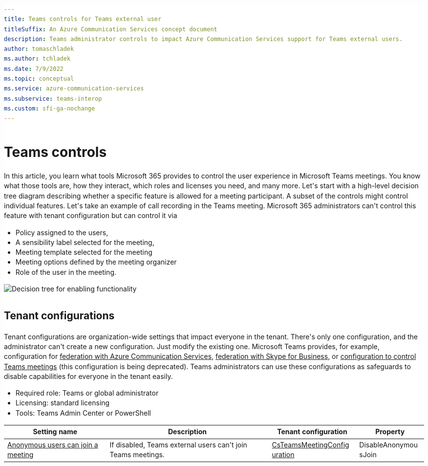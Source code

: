 ```yaml
---
title: Teams controls for Teams external user
titleSuffix: An Azure Communication Services concept document
description: Teams administrator controls to impact Azure Communication Services support for Teams external users.
author: tomaschladek
ms.author: tchladek
ms.date: 7/9/2022
ms.topic: conceptual
ms.service: azure-communication-services
ms.subservice: teams-interop
ms.custom: sfi-ga-nochange
---
```


# Teams controls
In this article, you learn what tools Microsoft 365 provides to control the user experience in Microsoft Teams meetings. You know what those tools are, how they interact, which roles and licenses you need, and many more.
Let's start with a high-level decision tree diagram describing whether a specific feature is allowed for a meeting participant. A subset of the controls might control individual features. Let's take an example of call recording in the Teams meeting. Microsoft 365 administrators can't control this feature with tenant configuration but can control it via 
-	Policy assigned to the users, 
-	A sensibility label selected for the meeting, 
-	Meeting template selected for the meeting
-	Meeting options defined by the meeting organizer 
-	Role of the user in the meeting.

![Decision tree for enabling functionality](../virtual-visits/media/decision-tree-functionality-enabled.svg)

## Tenant configurations
Tenant configurations are organization-wide settings that impact everyone in the tenant. There's only one configuration, and the administrator can't create a new configuration. Just modify the existing one. Microsoft Teams provides, for example, configuration for [federation with Azure Communication Services](/powershell/module/teams/set-csteamsacsfederationconfiguration), [federation with Skype for Business](/powershell/module/skype/set-cstenantfederationconfiguration), or [configuration to control Teams meetings](/powershell/module/skype/set-csteamsmeetingconfiguration) (this configuration is being deprecated). Teams administrators can use these configurations as safeguards to disable capabilities for everyone in the tenant easily.
- Required role: Teams or global administrator
- Licensing: standard licensing
- Tools: Teams Admin Center or PowerShell

|Setting name | 	Description|	Tenant configuration	|Property	|
|--|--|--|--|
|[Anonymous users can join a meeting](/microsoftteams/meeting-settings-in-teams#allow-anonymous-users-to-join-meetings) | If disabled, Teams external users can't join Teams meetings. |	[CsTeamsMeetingConfiguration](/PowerShell/module/skype/set-csteamsmeetingconfiguration) |	DisableAnonymousJoin |
